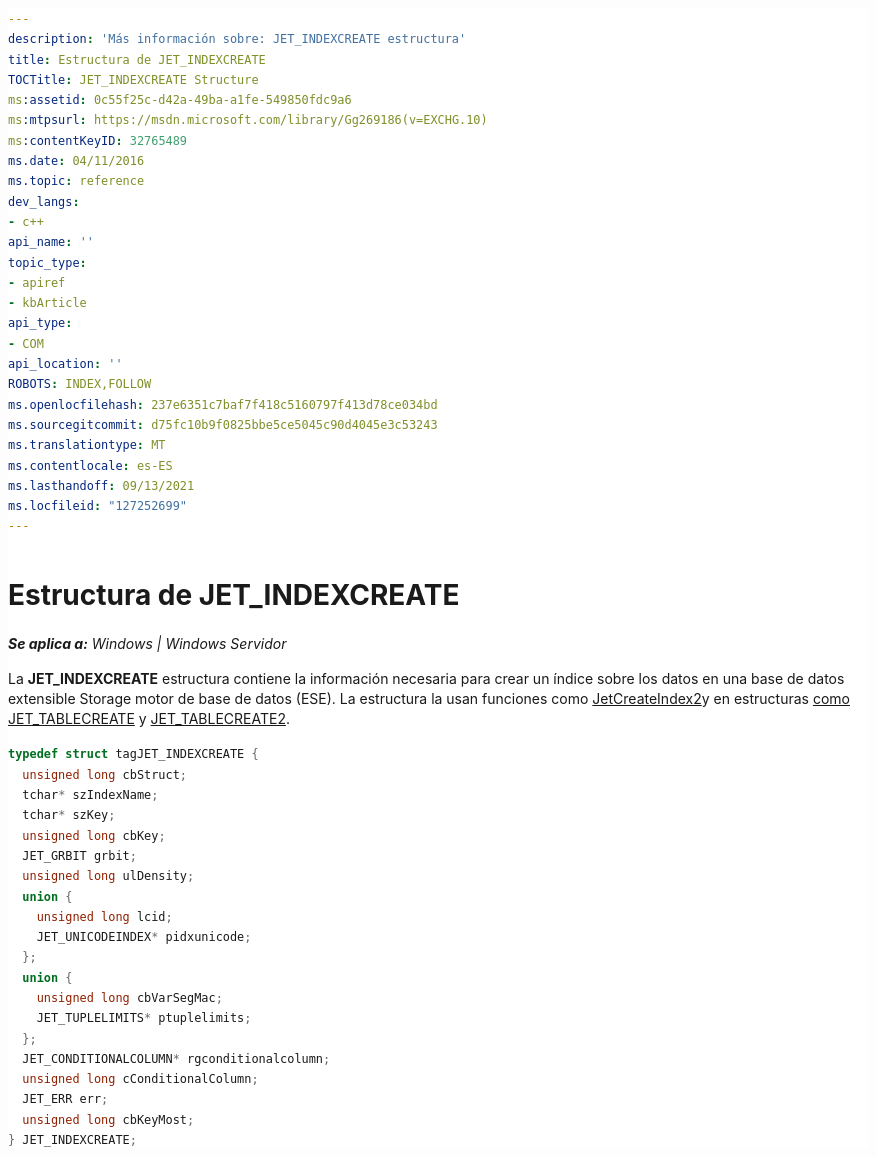 ```yaml
---
description: 'Más información sobre: JET_INDEXCREATE estructura'
title: Estructura de JET_INDEXCREATE
TOCTitle: JET_INDEXCREATE Structure
ms:assetid: 0c55f25c-d42a-49ba-a1fe-549850fdc9a6
ms:mtpsurl: https://msdn.microsoft.com/library/Gg269186(v=EXCHG.10)
ms:contentKeyID: 32765489
ms.date: 04/11/2016
ms.topic: reference
dev_langs:
- c++
api_name: ''
topic_type:
- apiref
- kbArticle
api_type:
- COM
api_location: ''
ROBOTS: INDEX,FOLLOW
ms.openlocfilehash: 237e6351c7baf7f418c5160797f413d78ce034bd
ms.sourcegitcommit: d75fc10b9f0825bbe5ce5045c90d4045e3c53243
ms.translationtype: MT
ms.contentlocale: es-ES
ms.lasthandoff: 09/13/2021
ms.locfileid: "127252699"
---
```

# <a name="jet_indexcreate-structure"></a>Estructura de JET_INDEXCREATE


_**Se aplica a:** Windows | Windows Servidor_

La **JET_INDEXCREATE** estructura contiene la información necesaria para crear un índice sobre los datos en una base de datos extensible Storage motor de base de datos (ESE). La estructura la usan funciones como [JetCreateIndex2](./jetcreateindex2-function.md)y en estructuras [como JET_TABLECREATE](./jet-tablecreate-structure.md) y [JET_TABLECREATE2](./jet-tablecreate2-structure.md).

``` c++
typedef struct tagJET_INDEXCREATE {
  unsigned long cbStruct;
  tchar* szIndexName;
  tchar* szKey;
  unsigned long cbKey;
  JET_GRBIT grbit;
  unsigned long ulDensity;
  union {
    unsigned long lcid;
    JET_UNICODEINDEX* pidxunicode;
  };
  union {
    unsigned long cbVarSegMac;
    JET_TUPLELIMITS* ptuplelimits;
  };
  JET_CONDITIONALCOLUMN* rgconditionalcolumn;
  unsigned long cConditionalColumn;
  JET_ERR err;
  unsigned long cbKeyMost;
} JET_INDEXCREATE;
```
